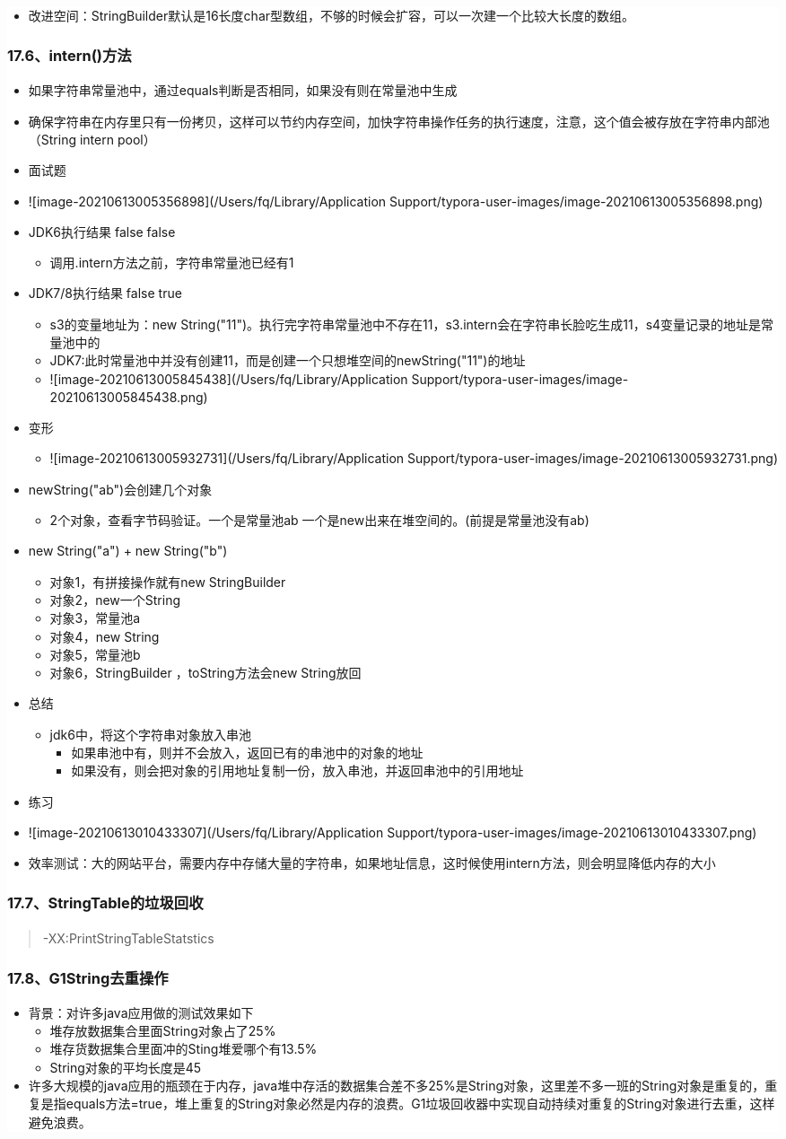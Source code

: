   - 改进空间：StringBuilder默认是16长度char型数组，不够的时候会扩容，可以一次建一个比较大长度的数组。

### 17.6、intern()方法

- 如果字符串常量池中，通过equals判断是否相同，如果没有则在常量池中生成
- 确保字符串在内存里只有一份拷贝，这样可以节约内存空间，加快字符串操作任务的执行速度，注意，这个值会被存放在字符串内部池（String intern pool）

- 面试题
- ![image-20210613005356898](/Users/fq/Library/Application Support/typora-user-images/image-20210613005356898.png)
- JDK6执行结果 false false
  - 调用.intern方法之前，字符串常量池已经有1
- JDK7/8执行结果 false true
  - s3的变量地址为：new String("11")。执行完字符串常量池中不存在11，s3.intern会在字符串长脸吃生成11，s4变量记录的地址是常量池中的
  - JDK7:此时常量池中并没有创建11，而是创建一个只想堆空间的newString("11")的地址
  - ![image-20210613005845438](/Users/fq/Library/Application Support/typora-user-images/image-20210613005845438.png)
- 变形
  - ![image-20210613005932731](/Users/fq/Library/Application Support/typora-user-images/image-20210613005932731.png)
- newString("ab")会创建几个对象
  - 2个对象，查看字节码验证。一个是常量池ab 一个是new出来在堆空间的。(前提是常量池没有ab)
- new String("a") + new String("b")
  - 对象1，有拼接操作就有new StringBuilder
  - 对象2，new一个String
  - 对象3，常量池a
  - 对象4，new String
  - 对象5，常量池b
  - 对象6，StringBuilder ，toString方法会new String放回

- 总结
  - jdk6中，将这个字符串对象放入串池
    - 如果串池中有，则并不会放入，返回已有的串池中的对象的地址
    - 如果没有，则会把对象的引用地址复制一份，放入串池，并返回串池中的引用地址
- 练习
- ![image-20210613010433307](/Users/fq/Library/Application Support/typora-user-images/image-20210613010433307.png)

- 效率测试：大的网站平台，需要内存中存储大量的字符串，如果地址信息，这时候使用intern方法，则会明显降低内存的大小

### 17.7、StringTable的垃圾回收

> -XX:PrintStringTableStatstics

### 17.8、G1String去重操作

- 背景：对许多java应用做的测试效果如下
  - 堆存放数据集合里面String对象占了25%
  - 堆存货数据集合里面冲的Sting堆爱哪个有13.5%
  - String对象的平均长度是45
- 许多大规模的java应用的瓶颈在于内存，java堆中存活的数据集合差不多25%是String对象，这里差不多一班的String对象是重复的，重复是指equals方法=true，堆上重复的String对象必然是内存的浪费。G1垃圾回收器中实现自动持续对重复的String对象进行去重，这样避免浪费。
